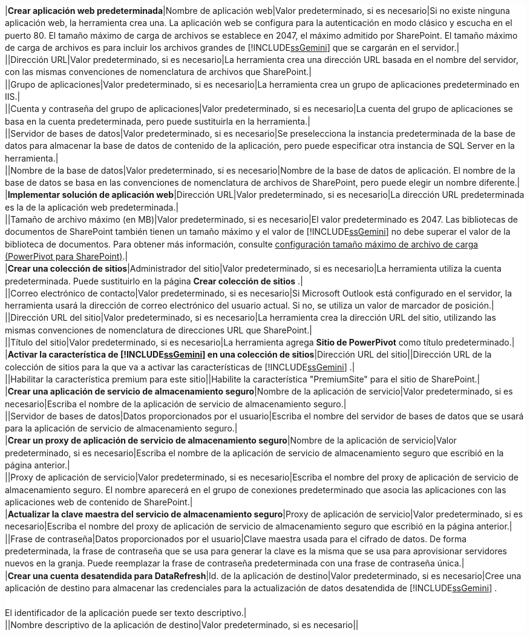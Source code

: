 |**Crear aplicación web predeterminada**|Nombre de aplicación web|Valor predeterminado, si es necesario|Si no existe ninguna aplicación web, la herramienta crea una. La aplicación web se configura para la autenticación en modo clásico y escucha en el puerto 80. El tamaño máximo de carga de archivos se establece en 2047, el máximo admitido por SharePoint. El tamaño máximo de carga de archivos es para incluir los archivos grandes de [!INCLUDE[ssGemini](../../includes/ssgemini-md.md)] que se cargarán en el servidor.|  
||Dirección URL|Valor predeterminado, si es necesario|La herramienta crea una dirección URL basada en el nombre del servidor, con las mismas convenciones de nomenclatura de archivos que SharePoint.|  
||Grupo de aplicaciones|Valor predeterminado, si es necesario|La herramienta crea un grupo de aplicaciones predeterminado en IIS.|  
||Cuenta y contraseña del grupo de aplicaciones|Valor predeterminado, si es necesario|La cuenta del grupo de aplicaciones se basa en la cuenta predeterminada, pero puede sustituirla en la herramienta.|  
||Servidor de bases de datos|Valor predeterminado, si es necesario|Se preselecciona la instancia predeterminada de la base de datos para almacenar la base de datos de contenido de la aplicación, pero puede especificar otra instancia de SQL Server en la herramienta.|  
||Nombre de la base de datos|Valor predeterminado, si es necesario|Nombre de la base de datos de aplicación. El nombre de la base de datos se basa en las convenciones de nomenclatura de archivos de SharePoint, pero puede elegir un nombre diferente.|  
|**Implementar solución de aplicación web**|Dirección URL|Valor predeterminado, si es necesario|La dirección URL predeterminada es la de la aplicación web predeterminada.|  
||Tamaño de archivo máximo (en MB)|Valor predeterminado, si es necesario|El valor predeterminado es 2047. Las bibliotecas de documentos de SharePoint también tienen un tamaño máximo y el valor de [!INCLUDE[ssGemini](../../includes/ssgemini-md.md)] no debe superar el valor de la biblioteca de documentos. Para obtener más información, consulte [configuración tamaño máximo de archivo de carga &#40;PowerPivot para SharePoint&#41;](configure-maximum-file-upload-size-power-pivot-for-sharepoint.md).|  
|**Crear una colección de sitios**|Administrador del sitio|Valor predeterminado, si es necesario|La herramienta utiliza la cuenta predeterminada. Puede sustituirlo en la página **Crear colección de sitios** .|  
||Correo electrónico de contacto|Valor predeterminado, si es necesario|Si Microsoft Outlook está configurado en el servidor, la herramienta usará la dirección de correo electrónico del usuario actual. Si no, se utiliza un valor de marcador de posición.|  
||Dirección URL del sitio|Valor predeterminado, si es necesario|La herramienta crea la dirección URL del sitio, utilizando las mismas convenciones de nomenclatura de direcciones URL que SharePoint.|  
||Título del sitio|Valor predeterminado, si es necesario|La herramienta agrega **Sitio de PowerPivot** como título predeterminado.|  
|**Activar la característica de [!INCLUDE[ssGemini](../../includes/ssgemini-md.md)] en una colección de sitios**|Dirección URL del sitio||Dirección URL de la colección de sitios para la que va a activar las características de [!INCLUDE[ssGemini](../../includes/ssgemini-md.md)] .|  
||Habilitar la característica premium para este sitio||Habilite la característica "PremiumSite" para el sitio de SharePoint.|  
|**Crear una aplicación de servicio de almacenamiento seguro**|Nombre de la aplicación de servicio|Valor predeterminado, si es necesario|Escriba el nombre de la aplicación de servicio de almacenamiento seguro.|  
||Servidor de bases de datos|Datos proporcionados por el usuario|Escriba el nombre del servidor de bases de datos que se usará para la aplicación de servicio de almacenamiento seguro.|  
|**Crear un proxy de aplicación de servicio de almacenamiento seguro**|Nombre de la aplicación de servicio|Valor predeterminado, si es necesario|Escriba el nombre de la aplicación de servicio de almacenamiento seguro que escribió en la página anterior.|  
||Proxy de aplicación de servicio|Valor predeterminado, si es necesario|Escriba el nombre del proxy de aplicación de servicio de almacenamiento seguro. El nombre aparecerá en el grupo de conexiones predeterminado que asocia las aplicaciones con las aplicaciones web de contenido de SharePoint.|  
|**Actualizar la clave maestra del servicio de almacenamiento seguro**|Proxy de aplicación de servicio|Valor predeterminado, si es necesario|Escriba el nombre del proxy de aplicación de servicio de almacenamiento seguro que escribió en la página anterior.|  
||Frase de contraseña|Datos proporcionados por el usuario|Clave maestra usada para el cifrado de datos. De forma predeterminada, la frase de contraseña que se usa para generar la clave es la misma que se usa para aprovisionar servidores nuevos en la granja. Puede reemplazar la frase de contraseña predeterminada con una frase de contraseña única.|  
|**Crear una cuenta desatendida para DataRefresh**|Id. de la aplicación de destino|Valor predeterminado, si es necesario|Cree una aplicación de destino para almacenar las credenciales para la actualización de datos desatendida de [!INCLUDE[ssGemini](../../includes/ssgemini-md.md)] .<br /><br /> El identificador de la aplicación puede ser texto descriptivo.|  
||Nombre descriptivo de la aplicación de destino|Valor predeterminado, si es necesario||  